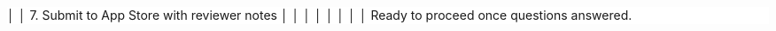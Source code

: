 │ │ 7. Submit to App Store with reviewer notes                                                                                                                                                               │ │
│ │                                                                                                                                                                                                          │ │
│ │ Ready to proceed once questions answered.   